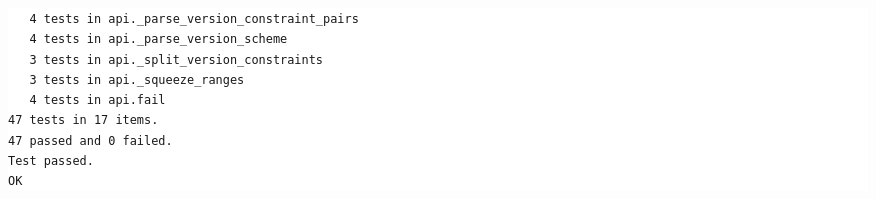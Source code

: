 ```console
   4 tests in api._parse_version_constraint_pairs
   4 tests in api._parse_version_scheme
   3 tests in api._split_version_constraints
   3 tests in api._squeeze_ranges
   4 tests in api.fail
47 tests in 17 items.
47 passed and 0 failed.
Test passed.
OK
```
